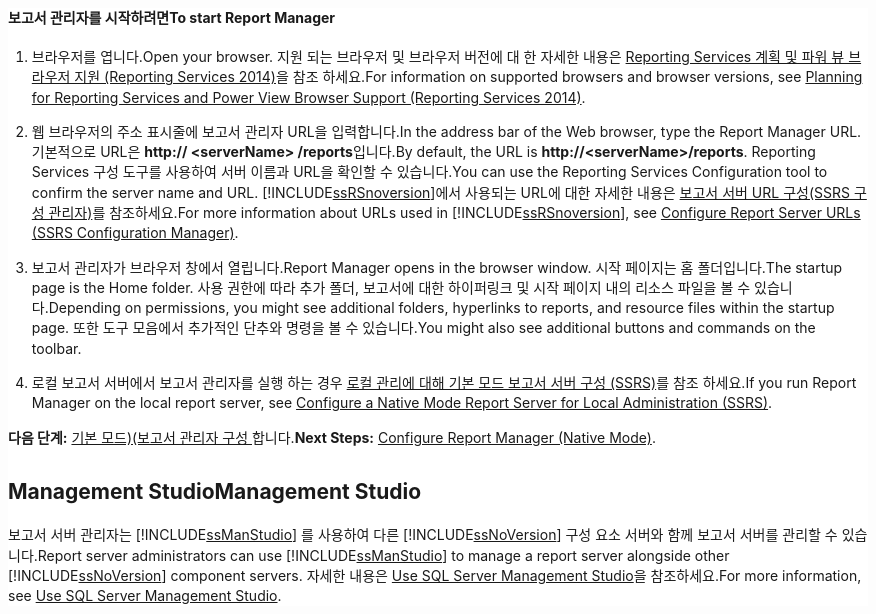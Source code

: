 #### <a name="to-start-report-manager"></a><span data-ttu-id="0b081-150">보고서 관리자를 시작하려면</span><span class="sxs-lookup"><span data-stu-id="0b081-150">To start Report Manager</span></span>  
  
1.  <span data-ttu-id="0b081-151">브라우저를 엽니다.</span><span class="sxs-lookup"><span data-stu-id="0b081-151">Open your browser.</span></span> <span data-ttu-id="0b081-152">지원 되는 브라우저 및 브라우저 버전에 대 한 자세한 내용은 [Reporting Services 계획 및 파워 뷰 브라우저 지원 &#40;Reporting Services 2014&#41;](../browser-support-for-reporting-services-and-power-view.md)을 참조 하세요.</span><span class="sxs-lookup"><span data-stu-id="0b081-152">For information on supported browsers and browser versions, see [Planning for Reporting Services and Power View Browser Support &#40;Reporting Services 2014&#41;](../browser-support-for-reporting-services-and-power-view.md).</span></span>  
  
2.  <span data-ttu-id="0b081-153">웹 브라우저의 주소 표시줄에 보고서 관리자 URL을 입력합니다.</span><span class="sxs-lookup"><span data-stu-id="0b081-153">In the address bar of the Web browser, type the Report Manager URL.</span></span> <span data-ttu-id="0b081-154">기본적으로 URL은 **http:// \<serverName> /reports**입니다.</span><span class="sxs-lookup"><span data-stu-id="0b081-154">By default, the URL is **http://\<serverName>/reports**.</span></span> <span data-ttu-id="0b081-155">Reporting Services 구성 도구를 사용하여 서버 이름과 URL을 확인할 수 있습니다.</span><span class="sxs-lookup"><span data-stu-id="0b081-155">You can use the Reporting Services Configuration tool to confirm the server name and URL.</span></span> <span data-ttu-id="0b081-156">[!INCLUDE[ssRSnoversion](../../../includes/ssrsnoversion-md.md)]에서 사용되는 URL에 대한 자세한 내용은 [보고서 서버 URL 구성&#40;SSRS 구성 관리자&#41;](../install-windows/configure-report-server-urls-ssrs-configuration-manager.md)를 참조하세요.</span><span class="sxs-lookup"><span data-stu-id="0b081-156">For more information about URLs used in [!INCLUDE[ssRSnoversion](../../../includes/ssrsnoversion-md.md)], see [Configure Report Server URLs  &#40;SSRS Configuration Manager&#41;](../install-windows/configure-report-server-urls-ssrs-configuration-manager.md).</span></span>  
  
3.  <span data-ttu-id="0b081-157">보고서 관리자가 브라우저 창에서 열립니다.</span><span class="sxs-lookup"><span data-stu-id="0b081-157">Report Manager opens in the browser window.</span></span> <span data-ttu-id="0b081-158">시작 페이지는 홈 폴더입니다.</span><span class="sxs-lookup"><span data-stu-id="0b081-158">The startup page is the Home folder.</span></span> <span data-ttu-id="0b081-159">사용 권한에 따라 추가 폴더, 보고서에 대한 하이퍼링크 및 시작 페이지 내의 리소스 파일을 볼 수 있습니다.</span><span class="sxs-lookup"><span data-stu-id="0b081-159">Depending on permissions, you might see additional folders, hyperlinks to reports, and resource files within the startup page.</span></span> <span data-ttu-id="0b081-160">또한 도구 모음에서 추가적인 단추와 명령을 볼 수 있습니다.</span><span class="sxs-lookup"><span data-stu-id="0b081-160">You might also see additional buttons and commands on the toolbar.</span></span>  
  
4.  <span data-ttu-id="0b081-161">로컬 보고서 서버에서 보고서 관리자를 실행 하는 경우 [로컬 관리에 대해 기본 모드 보고서 서버 구성 &#40;SSRS&#41;](../report-server/configure-a-native-mode-report-server-for-local-administration-ssrs.md)를 참조 하세요.</span><span class="sxs-lookup"><span data-stu-id="0b081-161">If you run Report Manager on the local report server, see [Configure a Native Mode Report Server for Local Administration &#40;SSRS&#41;](../report-server/configure-a-native-mode-report-server-for-local-administration-ssrs.md).</span></span>  
  
 <span data-ttu-id="0b081-162">**다음 단계:** [기본 모드&#41;&#40;보고서 관리자 구성 ](../report-server/configure-web-portal.md)합니다.</span><span class="sxs-lookup"><span data-stu-id="0b081-162">**Next Steps:** [Configure Report Manager &#40;Native Mode&#41;](../report-server/configure-web-portal.md).</span></span>  
  
##  <a name="management-studio"></a><a name="bkmk_managements_studio"></a> <span data-ttu-id="0b081-163">Management Studio</span><span class="sxs-lookup"><span data-stu-id="0b081-163">Management Studio</span></span>  
 <span data-ttu-id="0b081-164">보고서 서버 관리자는 [!INCLUDE[ssManStudio](../../includes/ssmanstudio-md.md)] 를 사용하여 다른 [!INCLUDE[ssNoVersion](../../../includes/ssnoversion-md.md)] 구성 요소 서버와 함께 보고서 서버를 관리할 수 있습니다.</span><span class="sxs-lookup"><span data-stu-id="0b081-164">Report server administrators can use [!INCLUDE[ssManStudio](../../includes/ssmanstudio-md.md)] to manage a report server alongside other [!INCLUDE[ssNoVersion](../../../includes/ssnoversion-md.md)] component servers.</span></span> <span data-ttu-id="0b081-165">자세한 내용은 [Use SQL Server Management Studio](../../database-engine/use-sql-server-management-studio.md)을 참조하세요.</span><span class="sxs-lookup"><span data-stu-id="0b081-165">For more information, see [Use SQL Server Management Studio](../../database-engine/use-sql-server-management-studio.md).</span></span>  
  